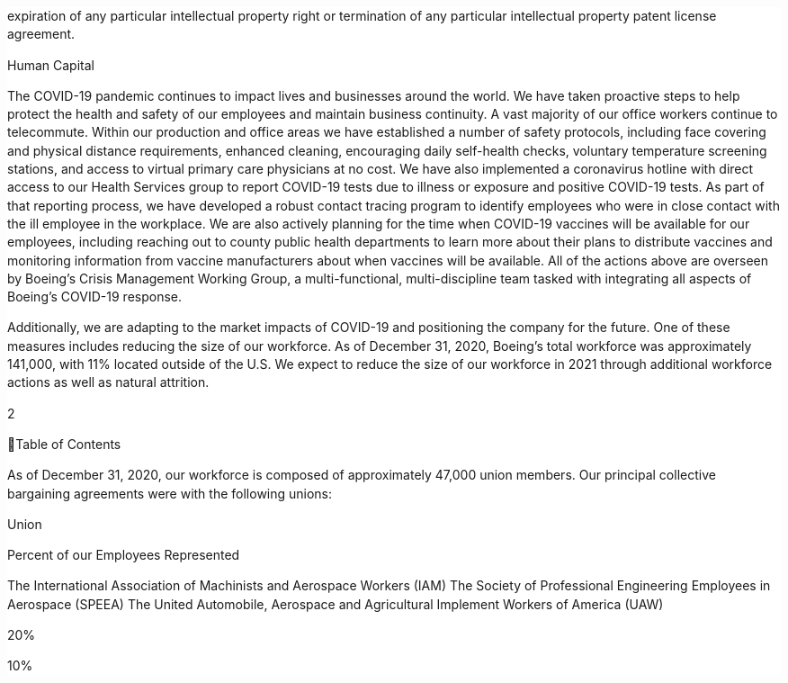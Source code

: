 expiration of any particular intellectual property right or termination of any particular intellectual property patent license agreement.

Human Capital

The COVID-19 pandemic continues to impact lives and businesses around the world. We have taken proactive steps to help protect the health and
safety of our employees and maintain business continuity. A vast majority of our office workers continue to telecommute. Within our production and
office  areas  we  have  established  a  number  of  safety  protocols,  including  face  covering  and  physical  distance  requirements,  enhanced  cleaning,
encouraging daily self-health checks, voluntary temperature screening stations, and access to virtual primary care physicians at no cost. We have
also  implemented  a  coronavirus  hotline  with  direct  access  to  our  Health  Services  group  to  report  COVID-19  tests  due  to  illness  or  exposure  and
positive COVID-19 tests. As part of that reporting process, we have developed a robust contact tracing program to identify employees who were in
close contact with the ill employee in the workplace. We are also actively planning for the time when COVID-19 vaccines will be available for our
employees,  including  reaching  out  to  county  public  health  departments  to  learn  more  about  their  plans  to  distribute  vaccines  and  monitoring
information  from  vaccine  manufacturers  about  when  vaccines  will  be  available.  All  of  the  actions  above  are  overseen  by  Boeing’s  Crisis
Management Working Group, a multi-functional, multi-discipline team tasked with integrating all aspects of Boeing’s COVID-19 response.

Additionally,  we  are  adapting  to  the  market  impacts  of  COVID-19  and  positioning  the  company  for  the  future.  One  of  these  measures  includes
reducing the size of our workforce. As of December 31, 2020, Boeing’s total workforce was approximately 141,000, with 11% located outside of the
U.S. We expect to reduce the size of our workforce in 2021 through additional workforce actions as well as natural attrition.

2

Table of Contents

As of December 31, 2020, our workforce is composed of approximately 47,000 union members. Our principal collective bargaining agreements were
with the following unions:

Union

Percent of our Employees
Represented

The International Association of Machinists and
Aerospace Workers (IAM)
The Society of Professional Engineering Employees in
Aerospace (SPEEA)
The United Automobile, Aerospace and Agricultural
Implement Workers of America (UAW)

20%

10%
